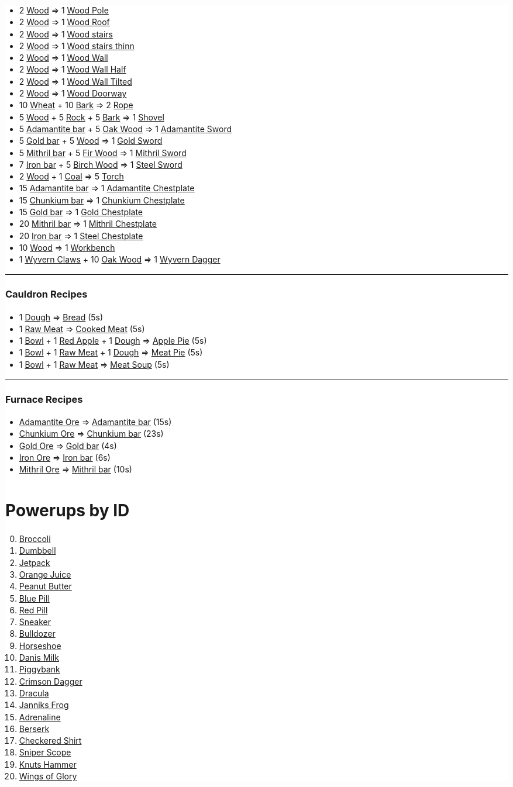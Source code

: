 - 2 [Wood](#Wood) => 1 [Wood Pole](#Wood-Pole)
- 2 [Wood](#Wood) => 1 [Wood Roof](#Wood-Roof)
- 2 [Wood](#Wood) => 1 [Wood stairs](#Wood-stairs)
- 2 [Wood](#Wood) => 1 [Wood stairs thinn](#Wood-stairs-thinn)
- 2 [Wood](#Wood) => 1 [Wood Wall](#Wood-Wall)
- 2 [Wood](#Wood) => 1 [Wood Wall Half](#Wood-Wall-Half)
- 2 [Wood](#Wood) => 1 [Wood Wall Tilted](#Wood-Wall-Tilted)
- 2 [Wood](#Wood) => 1 [Wood Doorway](#Wood-Doorway)
- 10 [Wheat](#Wheat) + 10 [Bark](#Bark) => 2 [Rope](#Rope)
- 5 [Wood](#Wood) + 5 [Rock](#Rock) + 5 [Bark](#Bark) => 1 [Shovel](#Shovel)
- 5 [Adamantite bar](#Adamantite-bar) + 5 [Oak Wood](#Oak-Wood) => 1 [Adamantite Sword](#Adamantite-Sword)
- 5 [Gold bar](#Gold-bar) + 5 [Wood](#Wood) => 1 [Gold Sword](#Gold-Sword)
- 5 [Mithril bar](#Mithril-bar) + 5 [Fir Wood](#Fir-Wood) => 1 [Mithril Sword](#Mithril-Sword)
- 7 [Iron bar](#Iron-bar) + 5 [Birch Wood](#Birch-Wood) => 1 [Steel Sword](#Steel-Sword)
- 2 [Wood](#Wood) + 1 [Coal](#Coal) => 5 [Torch](#Torch)
- 15 [Adamantite bar](#Adamantite-bar) => 1 [Adamantite Chestplate](#Adamantite-Chestplate)
- 15 [Chunkium bar](#Chunkium-bar) => 1 [Chunkium Chestplate](#Chunkium-Chestplate)
- 15 [Gold bar](#Gold-bar) => 1 [Gold Chestplate](#Gold-Chestplate)
- 20 [Mithril bar](#Mithril-bar) => 1 [Mithril Chestplate](#Mithril-Chestplate)
- 20 [Iron bar](#Iron-bar) => 1 [Steel Chestplate](#Steel-Chestplate)
- 10 [Wood](#Wood) => 1 [Workbench](#Workbench)
- 1 [Wyvern Claws](#Wyvern-Claws) + 10 [Oak Wood](#Oak-Wood) => 1 [Wyvern Dagger](#Wyvern-Dagger)
---
### Cauldron Recipes
- 1 [Dough](#Dough) => [Bread](#Bread) (5s)
- 1 [Raw Meat](#Raw-Meat) => [Cooked Meat](#Cooked-Meat) (5s)
- 1 [Bowl](#Bowl) + 1 [Red Apple](#Red-Apple) + 1 [Dough](#Dough) => [Apple Pie](#Apple-Pie) (5s)
- 1 [Bowl](#Bowl) + 1 [Raw Meat](#Raw-Meat) + 1 [Dough](#Dough) => [Meat Pie](#Meat-Pie) (5s)
- 1 [Bowl](#Bowl) + 1 [Raw Meat](#Raw-Meat) => [Meat Soup](#Meat-Soup) (5s)
---
### Furnace Recipes
- [Adamantite Ore](#Adamantite-Ore) => [Adamantite bar](#Adamantite-bar) (15s)
- [Chunkium Ore](#Chunkium-Ore) => [Chunkium bar](#Chunkium-bar) (23s)
- [Gold Ore](#Gold-Ore) => [Gold bar](#Gold-bar) (4s)
- [Iron Ore](#Iron-Ore) => [Iron bar](#Iron-bar) (6s)
- [Mithril Ore](#Mithril-Ore) => [Mithril bar](#Mithril-bar) (10s)

# Powerups by ID
0. [Broccoli](#Broccoli)
1. [Dumbbell](#Dumbbell)
2. [Jetpack](#Jetpack)
3. [Orange Juice](#Orange-Juice)
4. [Peanut Butter](#Peanut-Butter)
5. [Blue Pill](#Blue-Pill)
6. [Red Pill](#Red-Pill)
7. [Sneaker](#Sneaker)
8. [Bulldozer](#Bulldozer)
9. [Horseshoe](#Horseshoe)
10. [Danis Milk](#Danis-Milk)
11. [Piggybank](#Piggybank)
12. [Crimson Dagger](#Crimson-Dagger)
13. [Dracula](#Dracula)
14. [Janniks Frog](#Janniks-Frog)
15. [Adrenaline](#Adrenaline)
16. [Berserk](#Berserk)
17. [Checkered Shirt](#Checkered-Shirt)
18. [Sniper Scope](#Sniper-Scope)
19. [Knuts Hammer](#Knuts-Hammer)
20. [Wings of Glory](#Wings-of-Glory)
